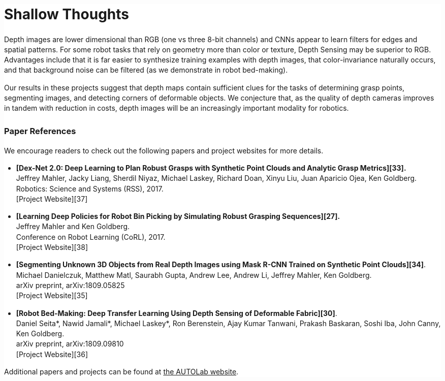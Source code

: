 # Shallow  Thoughts

Depth images are lower dimensional than RGB (one vs three 8-bit channels) and
CNNs appear to learn filters for edges and spatial patterns.  For some robot
tasks that rely on geometry more than color or texture, Depth Sensing may be
superior to RGB. Advantages include that it is far easier to synthesize training
examples with depth images, that color-invariance naturally occurs, and that
background noise can be filtered (as we demonstrate in robot bed-making).

Our results in these projects suggest that depth maps contain sufficient clues
for the tasks of determining grasp points, segmenting images, and detecting
corners of deformable objects. We conjecture that, as the quality of depth
cameras improves in tandem with reduction in costs, depth images will be an
increasingly  important modality  for robotics.

### Paper References

We encourage readers to check out the following papers and project websites for
more details.

- **[Dex-Net 2.0: Deep Learning to Plan Robust Grasps with Synthetic Point Clouds and Analytic Grasp Metrics][33].**<br>
  Jeffrey Mahler, Jacky Liang, Sherdil Niyaz, Michael Laskey, Richard Doan, Xinyu Liu, Juan Aparicio Ojea, Ken Goldberg.<br>
  Robotics: Science and Systems (RSS), 2017.<br>
  [Project Website][37]

- **[Learning Deep Policies for Robot Bin Picking by Simulating Robust Grasping Sequences][27].**<br>
  Jeffrey Mahler and Ken Goldberg.<br>
  Conference on Robot Learning (CoRL), 2017.<br>
  [Project Website][38]

- **[Segmenting Unknown 3D Objects from Real Depth Images using Mask R-CNN Trained on Synthetic Point Clouds][34]**.<br>
  Michael Danielczuk, Matthew Matl, Saurabh Gupta, Andrew Lee, Andrew Li, Jeffrey Mahler, Ken Goldberg.<br>
  arXiv preprint, arXiv:1809.05825<br>
  [Project Website][35]

- **[Robot Bed-Making: Deep Transfer Learning Using Depth Sensing of Deformable Fabric][30]**.<br>
  Daniel Seita\*, Nawid Jamali\*, Michael Laskey\*, Ron Berenstein, Ajay Kumar Tanwani, Prakash Baskaran, Soshi Iba, John Canny, Ken Goldberg.<br>
  arXiv preprint, arXiv:1809.09810<br>
  [Project Website][36]

Additional papers and projects can be found at [the AUTOLab website][11].


[1]:https://papers.nips.cc/paper/4824-imagenet-classification-with-deep-convolutional-neural-networks.pdf
[2]:http://image-net.org/
[3]:https://static.googleusercontent.com/media/research.google.com/en//pubs/archive/38131.pdf
[4]:https://papers.nips.cc/paper/5346-sequence-to-sequence-learning-with-neural-networks.pdf
[5]:https://www.nature.com/articles/nature14236
[6]:https://arxiv.org/abs/1504.00702
[7]:http://cs231n.github.io/
[8]:https://arxiv.org/abs/1409.1556
[9]:https://arxiv.org/abs/1512.03385
[10]:http://cs231n.github.io/transfer-learning/
[11]:http://autolab.berkeley.edu/
[12]:https://blog.cometlabs.io/depth-sensors-are-the-key-to-unlocking-next-level-computer-vision-applications-3499533d3246
[13]:https://en.wikipedia.org/wiki/Lidar
[14]:https://www.photoneo.com/
[15]:https://fetchrobotics.com/